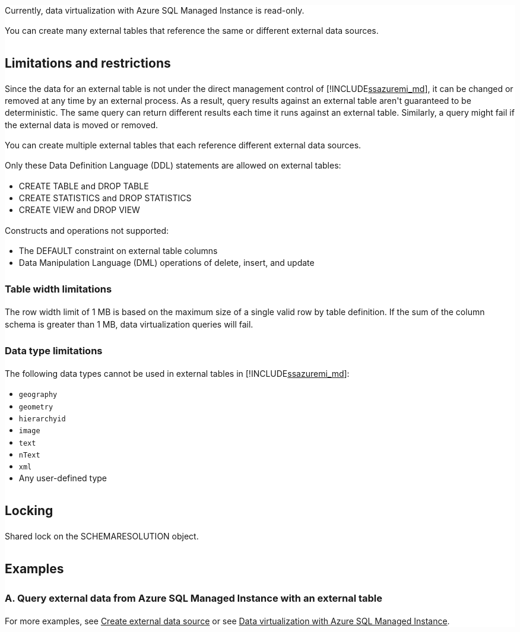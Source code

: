 Currently, data virtualization with Azure SQL Managed Instance is read-only.

You can create many external tables that reference the same or different external data sources.

## Limitations and restrictions

Since the data for an external table is not under the direct management control of [!INCLUDE[ssazuremi_md](../../includes/ssazuremi_md.md)], it can be changed or removed at any time by an external process. As a result, query results against an external table aren't guaranteed to be deterministic. The same query can return different results each time it runs against an external table. Similarly, a query might fail if the external data is moved or removed.

You can create multiple external tables that each reference different external data sources.

Only these Data Definition Language (DDL) statements are allowed on external tables:

- CREATE TABLE and DROP TABLE
- CREATE STATISTICS and DROP STATISTICS
- CREATE VIEW and DROP VIEW

Constructs and operations not supported:

- The DEFAULT constraint on external table columns
- Data Manipulation Language (DML) operations of delete, insert, and update

### Table width limitations

The row width limit of 1 MB is based on the maximum size of a single valid row by table definition. If the sum of the column schema is greater than 1 MB, data virtualization queries will fail.

### Data type limitations

The following data types cannot be used in external tables in [!INCLUDE[ssazuremi_md](../../includes/ssazuremi_md.md)]:

- `geography`
- `geometry`
- `hierarchyid`
- `image`
- `text`
- `nText`
- `xml`
- Any user-defined type

## Locking

Shared lock on the SCHEMARESOLUTION object.

## Examples

### A. Query external data from Azure SQL Managed Instance with an external table

For more examples, see [Create external data source](create-external-data-source-transact-sql.md) or see [Data virtualization with Azure SQL Managed Instance](/azure/azure-sql/managed-instance/data-virtualization-overview).

